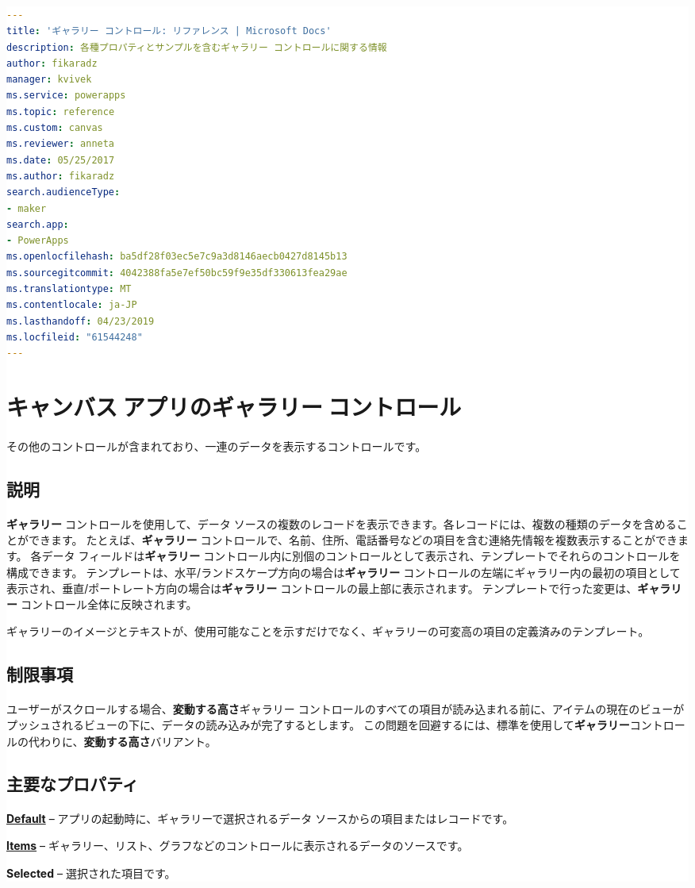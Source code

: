 ```yaml
---
title: 'ギャラリー コントロール: リファレンス | Microsoft Docs'
description: 各種プロパティとサンプルを含むギャラリー コントロールに関する情報
author: fikaradz
manager: kvivek
ms.service: powerapps
ms.topic: reference
ms.custom: canvas
ms.reviewer: anneta
ms.date: 05/25/2017
ms.author: fikaradz
search.audienceType:
- maker
search.app:
- PowerApps
ms.openlocfilehash: ba5df28f03ec5e7c9a3d8146aecb0427d8145b13
ms.sourcegitcommit: 4042388fa5e7ef50bc59f9e35df330613fea29ae
ms.translationtype: MT
ms.contentlocale: ja-JP
ms.lasthandoff: 04/23/2019
ms.locfileid: "61544248"
---
```

# <a name="gallery-control-in-canvas-apps"></a>キャンバス アプリのギャラリー コントロール

その他のコントロールが含まれており、一連のデータを表示するコントロールです。

## <a name="description"></a>説明

**ギャラリー** コントロールを使用して、データ ソースの複数のレコードを表示できます。各レコードには、複数の種類のデータを含めることができます。 たとえば、**ギャラリー** コントロールで、名前、住所、電話番号などの項目を含む連絡先情報を複数表示することができます。 各データ フィールドは**ギャラリー** コントロール内に別個のコントロールとして表示され、テンプレートでそれらのコントロールを構成できます。 テンプレートは、水平/ランドスケープ方向の場合は**ギャラリー** コントロールの左端にギャラリー内の最初の項目として表示され、垂直/ポートレート方向の場合は**ギャラリー** コントロールの最上部に表示されます。 テンプレートで行った変更は、**ギャラリー** コントロール全体に反映されます。

ギャラリーのイメージとテキストが、使用可能なことを示すだけでなく、ギャラリーの可変高の項目の定義済みのテンプレート。

## <a name="limitations"></a>制限事項

ユーザーがスクロールする場合、**変動する高さ**ギャラリー コントロールのすべての項目が読み込まれる前に、アイテムの現在のビューがプッシュされるビューの下に、データの読み込みが完了するとします。 この問題を回避するには、標準を使用して**ギャラリー**コントロールの代わりに、**変動する高さ**バリアント。

## <a name="key-properties"></a>主要なプロパティ

**[Default](properties-core.md)** – アプリの起動時に、ギャラリーで選択されるデータ ソースからの項目またはレコードです。

**[Items](properties-core.md)** – ギャラリー、リスト、グラフなどのコントロールに表示されるデータのソースです。

**Selected** – 選択された項目です。
